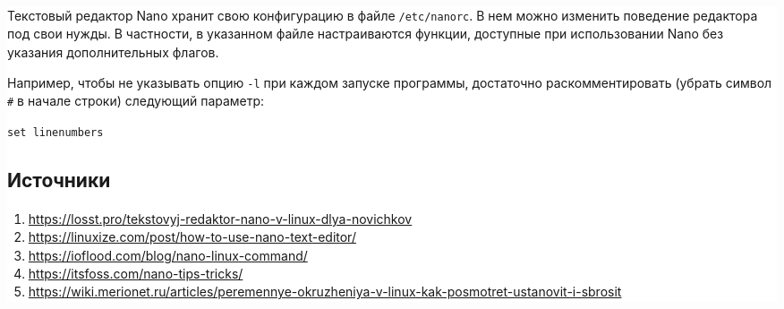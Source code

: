 Текстовый редактор Nano хранит свою конфигурацию в файле `/etc/nanorc`.
В нем можно изменить поведение редактора под свои нужды.
В частности, в указанном файле настраиваются функции, доступные при использовании Nano без указания дополнительных флагов.

Например, чтобы не указывать опцию `-l` при каждом запуске программы, достаточно раскомментировать (убрать символ `#` в начале строки) следующий параметр:
```shell
set linenumbers
```

## Источники

1. https://losst.pro/tekstovyj-redaktor-nano-v-linux-dlya-novichkov
2. https://linuxize.com/post/how-to-use-nano-text-editor/
3. https://ioflood.com/blog/nano-linux-command/
4. https://itsfoss.com/nano-tips-tricks/
5. https://wiki.merionet.ru/articles/peremennye-okruzheniya-v-linux-kak-posmotret-ustanovit-i-sbrosit
